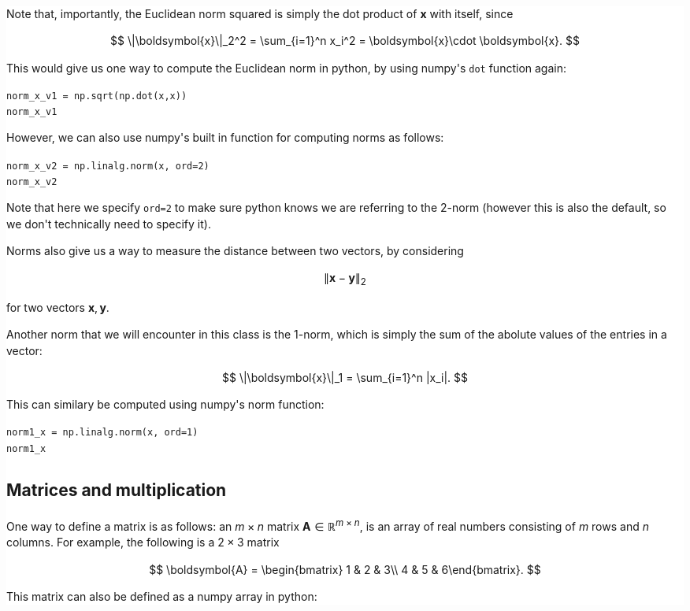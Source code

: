 Note that, importantly, the Euclidean norm squared is simply the dot product of $\boldsymbol{x}$ with itself, since

$$
\|\boldsymbol{x}\|_2^2 = \sum_{i=1}^n x_i^2 = \boldsymbol{x}\cdot \boldsymbol{x}.
$$

This would give us one way to compute the Euclidean norm in python, by using numpy's `dot` function again:

```{code-cell}
norm_x_v1 = np.sqrt(np.dot(x,x))
norm_x_v1
```

However, we can also use numpy's built in function for computing norms as follows:

```{code-cell}
norm_x_v2 = np.linalg.norm(x, ord=2)
norm_x_v2
```

Note that here we specify `ord=2` to make sure python knows we are referring to the 2-norm (however this is also the default, so we don't technically need to specify it).

Norms also give us a way to measure the distance between two vectors, by considering

$$
\|\boldsymbol{x}-\boldsymbol{y}\|_2
$$

for two vectors $\boldsymbol{x}, \boldsymbol{y}$.

Another norm that we will encounter in this class is the 1-norm, which is simply the sum of the abolute values of the entries in a vector:

$$
\|\boldsymbol{x}\|_1 = \sum_{i=1}^n |x_i|.
$$

This can similary be computed using numpy's norm function:

```{code-cell}
norm1_x = np.linalg.norm(x, ord=1)
norm1_x
```


## Matrices and multiplication

One way to define a matrix is as follows: an $m\times n$ matrix $\boldsymbol{A} \in \mathbb{R}^{m\times n}$, is an array of real numbers consisting of $m$ rows and $n$ columns. For example, the following is a $2\times 3$ matrix

$$
\boldsymbol{A} = \begin{bmatrix} 1 & 2 & 3\\ 4 & 5 & 6\end{bmatrix}.
$$

This matrix can also be defined as a numpy array in python:
